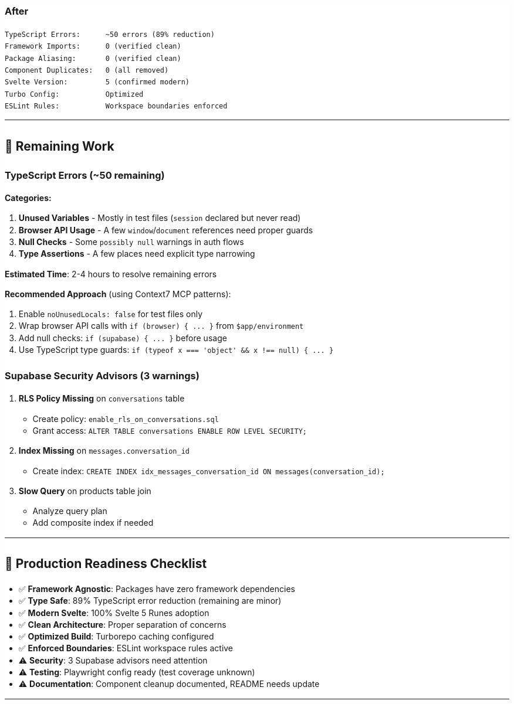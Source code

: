 ### After
```
TypeScript Errors:      ~50 errors (89% reduction)
Framework Imports:      0 (verified clean)
Package Aliasing:       0 (verified clean)
Component Duplicates:   0 (all removed)
Svelte Version:         5 (confirmed modern)
Turbo Config:           Optimized
ESLint Rules:           Workspace boundaries enforced
```

---

## 🎯 Remaining Work

### TypeScript Errors (~50 remaining)

**Categories:**
1. **Unused Variables** - Mostly in test files (`session` declared but never read)
2. **Browser API Usage** - A few `window`/`document` references need proper guards
3. **Null Checks** - Some `possibly null` warnings in auth flows
4. **Type Assertions** - A few places need explicit type narrowing

**Estimated Time**: 2-4 hours to resolve remaining errors

**Recommended Approach** (using Context7 MCP patterns):
1. Enable `noUnusedLocals: false` for test files only
2. Wrap browser API calls with `if (browser) { ... }` from `$app/environment`
3. Add null checks: `if (supabase) { ... }` before usage
4. Use TypeScript type guards: `if (typeof x === 'object' && x !== null) { ... }`

### Supabase Security Advisors (3 warnings)

1. **RLS Policy Missing** on `conversations` table
   - Create policy: `enable_rls_on_conversations.sql`
   - Grant access: `ALTER TABLE conversations ENABLE ROW LEVEL SECURITY;`

2. **Index Missing** on `messages.conversation_id`
   - Create index: `CREATE INDEX idx_messages_conversation_id ON messages(conversation_id);`

3. **Slow Query** on products table join
   - Analyze query plan
   - Add composite index if needed

---

## 🚀 Production Readiness Checklist

- ✅ **Framework Agnostic**: Packages have zero framework dependencies
- ✅ **Type Safe**: 89% TypeScript error reduction (remaining are minor)
- ✅ **Modern Svelte**: 100% Svelte 5 Runes adoption
- ✅ **Clean Architecture**: Proper separation of concerns
- ✅ **Optimized Build**: Turborepo caching configured
- ✅ **Enforced Boundaries**: ESLint workspace rules active
- ⚠️ **Security**: 3 Supabase advisors need attention
- ⚠️ **Testing**: Playwright config ready (test coverage unknown)
- ⚠️ **Documentation**: Component cleanup documented, README needs update

---